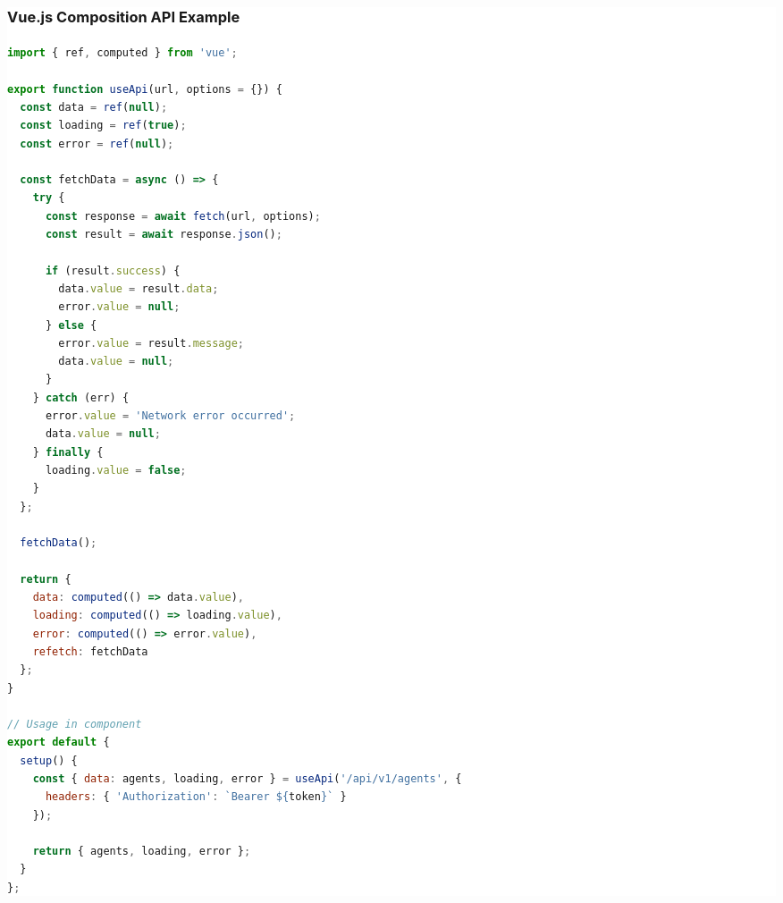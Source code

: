### Vue.js Composition API Example
```javascript
import { ref, computed } from 'vue';

export function useApi(url, options = {}) {
  const data = ref(null);
  const loading = ref(true);
  const error = ref(null);

  const fetchData = async () => {
    try {
      const response = await fetch(url, options);
      const result = await response.json();

      if (result.success) {
        data.value = result.data;
        error.value = null;
      } else {
        error.value = result.message;
        data.value = null;
      }
    } catch (err) {
      error.value = 'Network error occurred';
      data.value = null;
    } finally {
      loading.value = false;
    }
  };

  fetchData();

  return {
    data: computed(() => data.value),
    loading: computed(() => loading.value),
    error: computed(() => error.value),
    refetch: fetchData
  };
}

// Usage in component
export default {
  setup() {
    const { data: agents, loading, error } = useApi('/api/v1/agents', {
      headers: { 'Authorization': `Bearer ${token}` }
    });

    return { agents, loading, error };
  }
};
```
